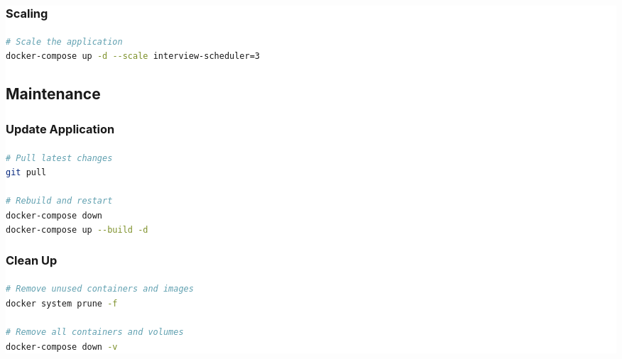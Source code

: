 ### Scaling
```bash
# Scale the application
docker-compose up -d --scale interview-scheduler=3
```

## Maintenance

### Update Application
```bash
# Pull latest changes
git pull

# Rebuild and restart
docker-compose down
docker-compose up --build -d
```

### Clean Up
```bash
# Remove unused containers and images
docker system prune -f

# Remove all containers and volumes
docker-compose down -v
```
